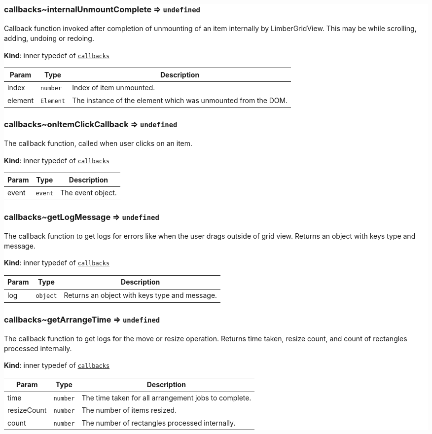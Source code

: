 <a name="callbacks..internalUnmountComplete"></a>

### callbacks~internalUnmountComplete ⇒ <code>undefined</code>
Callback function invoked after completion of unmounting of an item internally by LimberGridView. This may be while scrolling, adding, undoing or redoing.

**Kind**: inner typedef of [<code>callbacks</code>](#callbacks)  

| Param | Type | Description |
| --- | --- | --- |
| index | <code>number</code> | Index of item unmounted. |
| element | <code>Element</code> | The instance of the element which was unmounted from the DOM. |

<a name="callbacks..onItemClickCallback"></a>

### callbacks~onItemClickCallback ⇒ <code>undefined</code>
The callback function, called when user clicks on an item.

**Kind**: inner typedef of [<code>callbacks</code>](#callbacks)  

| Param | Type | Description |
| --- | --- | --- |
| event | <code>event</code> | The event object. |

<a name="callbacks..getLogMessage"></a>

### callbacks~getLogMessage ⇒ <code>undefined</code>
The callback function to get logs for errors like when the user drags outside of grid view. Returns an object with keys type and message.

**Kind**: inner typedef of [<code>callbacks</code>](#callbacks)  

| Param | Type | Description |
| --- | --- | --- |
| log | <code>object</code> | Returns an object with keys type and message. |

<a name="callbacks..getArrangeTime"></a>

### callbacks~getArrangeTime ⇒ <code>undefined</code>
The callback function to get logs for the move or resize operation. Returns time taken, resize count, and count of rectangles processed internally.

**Kind**: inner typedef of [<code>callbacks</code>](#callbacks)  

| Param | Type | Description |
| --- | --- | --- |
| time | <code>number</code> | The time taken for all arrangement jobs to complete. |
| resizeCount | <code>number</code> | The number of items resized. |
| count | <code>number</code> | The number of rectangles processed internally. |
